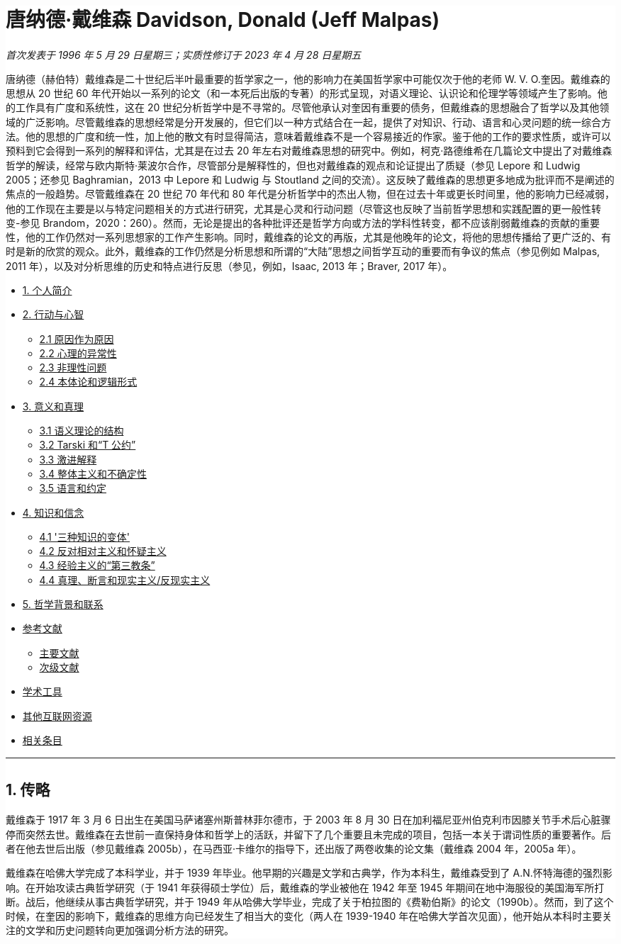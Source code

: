 # 唐纳德·戴维森 Davidson, Donald (Jeff Malpas)

*首次发表于 1996 年 5 月 29 日星期三；实质性修订于 2023 年 4 月 28 日星期五*

唐纳德（赫伯特）戴维森是二十世纪后半叶最重要的哲学家之一，他的影响力在美国哲学家中可能仅次于他的老师 W. V. O.奎因。戴维森的思想从 20 世纪 60 年代开始以一系列的论文（和一本死后出版的专著）的形式呈现，对语义理论、认识论和伦理学等领域产生了影响。他的工作具有广度和系统性，这在 20 世纪分析哲学中是不寻常的。尽管他承认对奎因有重要的债务，但戴维森的思想融合了哲学以及其他领域的广泛影响。尽管戴维森的思想经常是分开发展的，但它们以一种方式结合在一起，提供了对知识、行动、语言和心灵问题的统一综合方法。他的思想的广度和统一性，加上他的散文有时显得简洁，意味着戴维森不是一个容易接近的作家。鉴于他的工作的要求性质，或许可以预料到它会得到一系列的解释和评估，尤其是在过去 20 年左右对戴维森思想的研究中。例如，柯克·路德维希在几篇论文中提出了对戴维森哲学的解读，经常与欧内斯特·莱波尔合作，尽管部分是解释性的，但也对戴维森的观点和论证提出了质疑（参见 Lepore 和 Ludwig 2005；还参见 Baghramian，2013 中 Lepore 和 Ludwig 与 Stoutland 之间的交流）。这反映了戴维森的思想更多地成为批评而不是阐述的焦点的一般趋势。尽管戴维森在 20 世纪 70 年代和 80 年代是分析哲学中的杰出人物，但在过去十年或更长时间里，他的影响力已经减弱，他的工作现在主要是以与特定问题相关的方式进行研究，尤其是心灵和行动问题（尽管这也反映了当前哲学思想和实践配置的更一般性转变-参见 Brandom，2020：260）。然而，无论是提出的各种批评还是哲学方向或方法的学科性转变，都不应该削弱戴维森的贡献的重要性，他的工作仍然对一系列思想家的工作产生影响。同时，戴维森的论文的再版，尤其是他晚年的论文，将他的思想传播给了更广泛的、有时是新的欣赏的观众。此外，戴维森的工作仍然是分析思想和所谓的“大陆”思想之间哲学互动的重要而有争议的焦点（参见例如 Malpas, 2011 年），以及对分析思维的历史和特点进行反思（参见，例如，Isaac, 2013 年；Braver, 2017 年）。

* [ 1. 个人简介](https://plato.stanford.edu/entries/davidson/#BiogSket)
* [2. 行动与心智](https://plato.stanford.edu/entries/davidson/#ActiMind)

  * [2.1 原因作为原因](https://plato.stanford.edu/entries/davidson/#ReasCaus)
  * [2.2 心理的异常性](https://plato.stanford.edu/entries/davidson/#AnomMent)
  * [2.3 非理性问题](https://plato.stanford.edu/entries/davidson/#ProbIrra)
  * [2.4 本体论和逻辑形式](https://plato.stanford.edu/entries/davidson/#OntoLogiForm)
* [3. 意义和真理](https://plato.stanford.edu/entries/davidson/#MeanTrut)

  * [3.1 语义理论的结构](https://plato.stanford.edu/entries/davidson/#StruSemaTheo)
  * [3.2 Tarski 和“T 公约”](https://plato.stanford.edu/entries/davidson/#TarsConvT)
  * [3.3 激进解释](https://plato.stanford.edu/entries/davidson/#RadiInte)
  * [3.4 整体主义和不确定性](https://plato.stanford.edu/entries/davidson/#HoliInde)
  * [3.5 语言和约定](https://plato.stanford.edu/entries/davidson/#LangConv)
* [4. 知识和信念](https://plato.stanford.edu/entries/davidson/#KnowBeli)

  * [4.1 &apos;三种知识的变体&apos;](https://plato.stanford.edu/entries/davidson/#ThreVariKnow)
  * [4.2 反对相对主义和怀疑主义](https://plato.stanford.edu/entries/davidson/#AgaiRelaScep)
  * [4.3 经验主义的“第三教条”](https://plato.stanford.edu/entries/davidson/#ThirDogmEmpi)
  * [4.4 真理、断言和现实主义/反现实主义](https://plato.stanford.edu/entries/davidson/#TrutPredRealReal)
* [5. 哲学背景和联系](https://plato.stanford.edu/entries/davidson/#PhilConn)
* [ 参考文献](https://plato.stanford.edu/entries/davidson/#Bib)

  * [ 主要文献](https://plato.stanford.edu/entries/davidson/#PrimLite)
  * [ 次级文献](https://plato.stanford.edu/entries/davidson/#SecoLite)
* [ 学术工具](https://plato.stanford.edu/entries/davidson/#Aca)
* [其他互联网资源](https://plato.stanford.edu/entries/davidson/#Oth)
* [ 相关条目](https://plato.stanford.edu/entries/davidson/#Rel)

---

## 1. 传略

戴维森于 1917 年 3 月 6 日出生在美国马萨诸塞州斯普林菲尔德市，于 2003 年 8 月 30 日在加利福尼亚州伯克利市因膝关节手术后心脏骤停而突然去世。戴维森在去世前一直保持身体和哲学上的活跃，并留下了几个重要且未完成的项目，包括一本关于谓词性质的重要著作。后者在他去世后出版（参见戴维森 2005b），在马西亚·卡维尔的指导下，还出版了两卷收集的论文集（戴维森 2004 年，2005a 年）。

戴维森在哈佛大学完成了本科学业，并于 1939 年毕业。他早期的兴趣是文学和古典学，作为本科生，戴维森受到了 A.N.怀特海德的强烈影响。在开始攻读古典哲学研究（于 1941 年获得硕士学位）后，戴维森的学业被他在 1942 年至 1945 年期间在地中海服役的美国海军所打断。战后，他继续从事古典哲学研究，并于 1949 年从哈佛大学毕业，完成了关于柏拉图的《费勒伯斯》的论文（1990b）。然而，到了这个时候，在奎因的影响下，戴维森的思维方向已经发生了相当大的变化（两人在 1939-1940 年在哈佛大学首次见面），他开始从本科时主要关注的文学和历史问题转向更加强调分析方法的研究。
